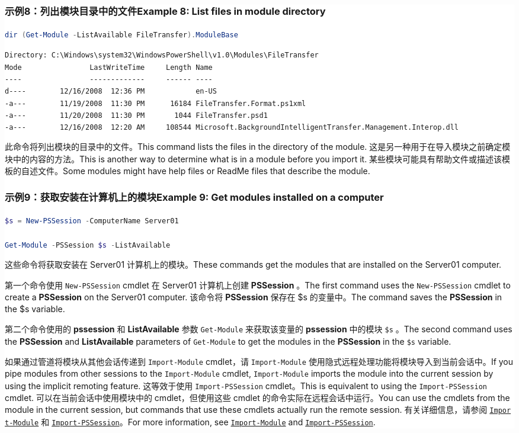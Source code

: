 ### <span data-ttu-id="a8b74-168">示例8：列出模块目录中的文件</span><span class="sxs-lookup"><span data-stu-id="a8b74-168">Example 8: List files in module directory</span></span>

```powershell
dir (Get-Module -ListAvailable FileTransfer).ModuleBase
```

```Output
Directory: C:\Windows\system32\WindowsPowerShell\v1.0\Modules\FileTransfer
Mode                LastWriteTime     Length Name
----                -------------     ------ ----
d----        12/16/2008  12:36 PM            en-US
-a---        11/19/2008  11:30 PM      16184 FileTransfer.Format.ps1xml
-a---        11/20/2008  11:30 PM       1044 FileTransfer.psd1
-a---        12/16/2008  12:20 AM     108544 Microsoft.BackgroundIntelligentTransfer.Management.Interop.dll
```

<span data-ttu-id="a8b74-169">此命令将列出模块的目录中的文件。</span><span class="sxs-lookup"><span data-stu-id="a8b74-169">This command lists the files in the directory of the module.</span></span> <span data-ttu-id="a8b74-170">这是另一种用于在导入模块之前确定模块中的内容的方法。</span><span class="sxs-lookup"><span data-stu-id="a8b74-170">This is another way to determine what is in a module before you import it.</span></span> <span data-ttu-id="a8b74-171">某些模块可能具有帮助文件或描述该模板的自述文件。</span><span class="sxs-lookup"><span data-stu-id="a8b74-171">Some modules might have help files or ReadMe files that describe the module.</span></span>

### <span data-ttu-id="a8b74-172">示例9：获取安装在计算机上的模块</span><span class="sxs-lookup"><span data-stu-id="a8b74-172">Example 9: Get modules installed on a computer</span></span>

```powershell
$s = New-PSSession -ComputerName Server01

Get-Module -PSSession $s -ListAvailable
```

<span data-ttu-id="a8b74-173">这些命令将获取安装在 Server01 计算机上的模块。</span><span class="sxs-lookup"><span data-stu-id="a8b74-173">These commands get the modules that are installed on the Server01 computer.</span></span>

<span data-ttu-id="a8b74-174">第一个命令使用 `New-PSSession` cmdlet 在 Server01 计算机上创建 **PSSession** 。</span><span class="sxs-lookup"><span data-stu-id="a8b74-174">The first command uses the `New-PSSession` cmdlet to create a **PSSession** on the Server01 computer.</span></span> <span data-ttu-id="a8b74-175">该命令将 **PSSession** 保存在 $s 的变量中。</span><span class="sxs-lookup"><span data-stu-id="a8b74-175">The command saves the **PSSession** in the $s variable.</span></span>

<span data-ttu-id="a8b74-176">第二个命令使用的 **pssession** 和 **ListAvailable** 参数 `Get-Module` 来获取该变量的 **pssession** 中的模块 `$s` 。</span><span class="sxs-lookup"><span data-stu-id="a8b74-176">The second command uses the **PSSession** and **ListAvailable** parameters of `Get-Module` to get the modules in the **PSSession** in the `$s` variable.</span></span>

<span data-ttu-id="a8b74-177">如果通过管道将模块从其他会话传递到 `Import-Module` cmdlet，请 `Import-Module` 使用隐式远程处理功能将模块导入到当前会话中。</span><span class="sxs-lookup"><span data-stu-id="a8b74-177">If you pipe modules from other sessions to the `Import-Module` cmdlet, `Import-Module` imports the module into the current session by using the implicit remoting feature.</span></span> <span data-ttu-id="a8b74-178">这等效于使用 `Import-PSSession` cmdlet。</span><span class="sxs-lookup"><span data-stu-id="a8b74-178">This is equivalent to using the `Import-PSSession` cmdlet.</span></span> <span data-ttu-id="a8b74-179">可以在当前会话中使用模块中的 cmdlet，但使用这些 cmdlet 的命令实际在远程会话中运行。</span><span class="sxs-lookup"><span data-stu-id="a8b74-179">You can use the cmdlets from the module in the current session, but commands that use these cmdlets actually run the remote session.</span></span> <span data-ttu-id="a8b74-180">有关详细信息，请参阅 [`Import-Module`](Import-Module.md) 和 [`Import-PSSession`](../Microsoft.PowerShell.Utility/Import-PSSession.md)。</span><span class="sxs-lookup"><span data-stu-id="a8b74-180">For more information, see [`Import-Module`](Import-Module.md) and [`Import-PSSession`](../Microsoft.PowerShell.Utility/Import-PSSession.md).</span></span>
